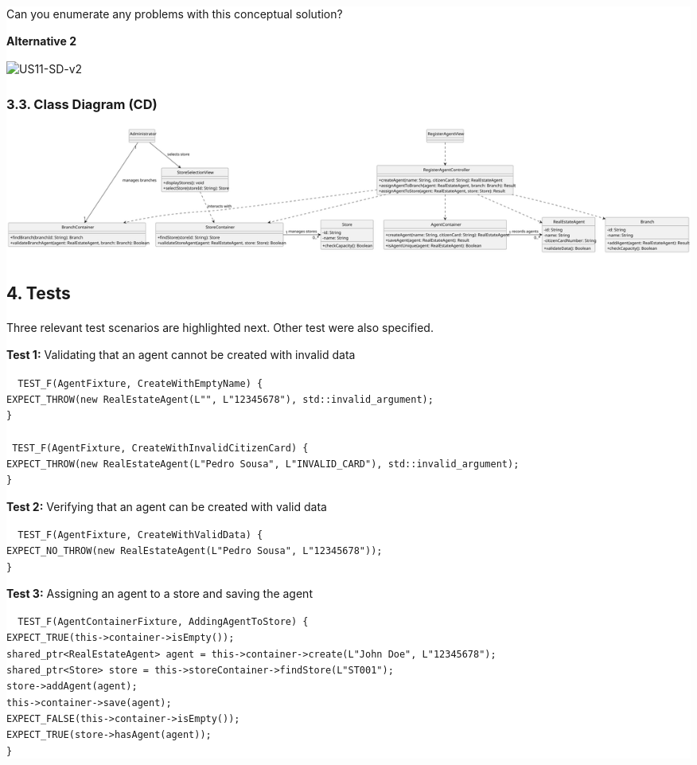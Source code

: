 Can you enumerate any problems with this conceptual solution? 

**Alternative 2**

![US11-SD-v2](US11-SD-v2.svg)



### 3.3. Class Diagram (CD)

![US11-CD](US11-CD.svg)




## 4. Tests

Three relevant test scenarios are highlighted next.
Other test were also specified.

**Test 1:** Validating that an agent cannot be created with invalid data

      TEST_F(AgentFixture, CreateWithEmptyName) {
    EXPECT_THROW(new RealEstateAgent(L"", L"12345678"), std::invalid_argument);
    }

     TEST_F(AgentFixture, CreateWithInvalidCitizenCard) {
    EXPECT_THROW(new RealEstateAgent(L"Pedro Sousa", L"INVALID_CARD"), std::invalid_argument);
    }


**Test 2:** Verifying that an agent can be created with valid data

      TEST_F(AgentFixture, CreateWithValidData) {
    EXPECT_NO_THROW(new RealEstateAgent(L"Pedro Sousa", L"12345678"));
    }


**Test 3:** Assigning an agent to a store and saving the agent

      TEST_F(AgentContainerFixture, AddingAgentToStore) {
    EXPECT_TRUE(this->container->isEmpty());
    shared_ptr<RealEstateAgent> agent = this->container->create(L"John Doe", L"12345678");
    shared_ptr<Store> store = this->storeContainer->findStore(L"ST001");
    store->addAgent(agent);
    this->container->save(agent);
    EXPECT_FALSE(this->container->isEmpty());
    EXPECT_TRUE(store->hasAgent(agent));
    }
